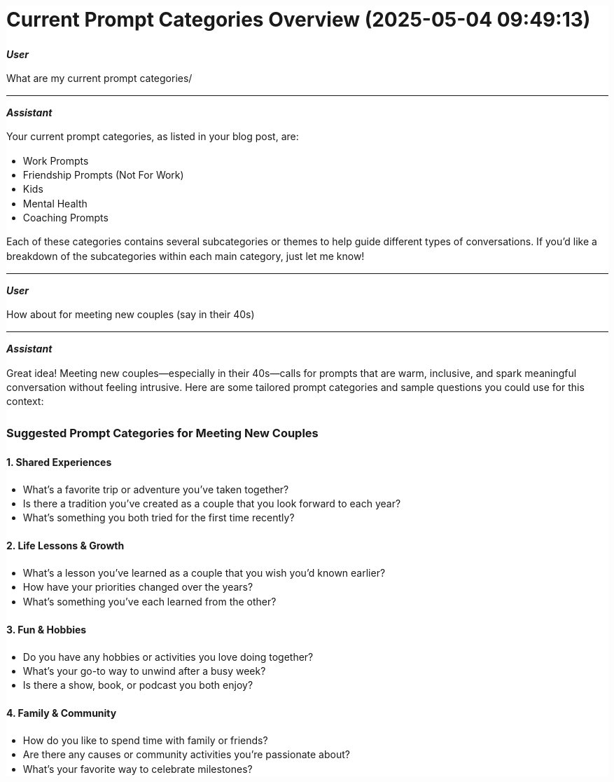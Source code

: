 

# Current Prompt Categories Overview (2025-05-04 09:49:13)

_**User**_

What are my current prompt categories/

---

_**Assistant**_

Your current prompt categories, as listed in your blog post, are:

- Work Prompts
- Friendship Prompts (Not For Work)
- Kids
- Mental Health
- Coaching Prompts

Each of these categories contains several subcategories or themes to help guide different types of conversations. If you’d like a breakdown of the subcategories within each main category, just let me know!

---

_**User**_

How about for meeting new couples (say in their 40s) 

---

_**Assistant**_

Great idea! Meeting new couples—especially in their 40s—calls for prompts that are warm, inclusive, and spark meaningful conversation without feeling intrusive. Here are some tailored prompt categories and sample questions you could use for this context:

### Suggested Prompt Categories for Meeting New Couples

#### 1. Shared Experiences
- What’s a favorite trip or adventure you’ve taken together?
- Is there a tradition you’ve created as a couple that you look forward to each year?
- What’s something you both tried for the first time recently?

#### 2. Life Lessons & Growth
- What’s a lesson you’ve learned as a couple that you wish you’d known earlier?
- How have your priorities changed over the years?
- What’s something you’ve each learned from the other?

#### 3. Fun & Hobbies
- Do you have any hobbies or activities you love doing together?
- What’s your go-to way to unwind after a busy week?
- Is there a show, book, or podcast you both enjoy?

#### 4. Family & Community
- How do you like to spend time with family or friends?
- Are there any causes or community activities you’re passionate about?
- What’s your favorite way to celebrate milestones?
